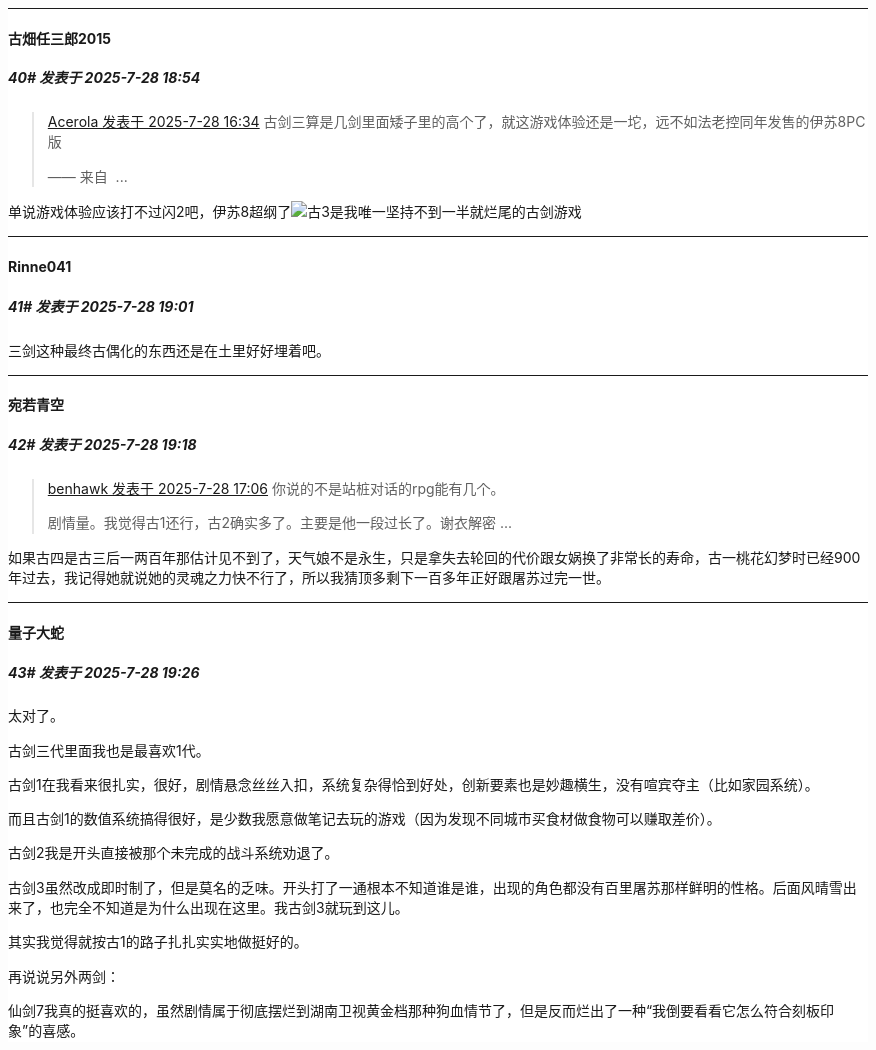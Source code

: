 *****

####  古畑任三郎2015  
##### 40#       发表于 2025-7-28 18:54

<blockquote><a href="httphttps://stage1st.com/2b/forum.php?mod=redirect&amp;goto=findpost&amp;pid=68173197&amp;ptid=2257533" target="_blank">Acerola 发表于 2025-7-28 16:34</a>
古剑三算是几剑里面矮子里的高个了，就这游戏体验还是一坨，远不如法老控同年发售的伊苏8PC版

—— 来自  ...</blockquote>
单说游戏体验应该打不过闪2吧，伊苏8超纲了<img src="https://static.stage1st.com/image/smiley/face2017/037.png" referrerpolicy="no-referrer">古3是我唯一坚持不到一半就烂尾的古剑游戏


*****

####  Rinne041  
##### 41#       发表于 2025-7-28 19:01

三剑这种最终古偶化的东西还是在土里好好埋着吧。


*****

####  宛若青空  
##### 42#       发表于 2025-7-28 19:18

<blockquote><a href="httphttps://stage1st.com/2b/forum.php?mod=redirect&amp;goto=findpost&amp;pid=68173422&amp;ptid=2257533" target="_blank">benhawk 发表于 2025-7-28 17:06</a>
你说的不是站桩对话的rpg能有几个。

剧情量。我觉得古1还行，古2确实多了。主要是他一段过长了。谢衣解密 ...</blockquote>
如果古四是古三后一两百年那估计见不到了，天气娘不是永生，只是拿失去轮回的代价跟女娲换了非常长的寿命，古一桃花幻梦时已经900年过去，我记得她就说她的灵魂之力快不行了，所以我猜顶多剩下一百多年正好跟屠苏过完一世。


*****

####  量子大蛇  
##### 43#       发表于 2025-7-28 19:26

太对了。

古剑三代里面我也是最喜欢1代。

古剑1在我看来很扎实，很好，剧情悬念丝丝入扣，系统复杂得恰到好处，创新要素也是妙趣横生，没有喧宾夺主（比如家园系统）。

而且古剑1的数值系统搞得很好，是少数我愿意做笔记去玩的游戏（因为发现不同城市买食材做食物可以赚取差价）。

古剑2我是开头直接被那个未完成的战斗系统劝退了。

古剑3虽然改成即时制了，但是莫名的乏味。开头打了一通根本不知道谁是谁，出现的角色都没有百里屠苏那样鲜明的性格。后面风晴雪出来了，也完全不知道是为什么出现在这里。我古剑3就玩到这儿。

其实我觉得就按古1的路子扎扎实实地做挺好的。

再说说另外两剑：

仙剑7我真的挺喜欢的，虽然剧情属于彻底摆烂到湖南卫视黄金档那种狗血情节了，但是反而烂出了一种“我倒要看看它怎么符合刻板印象”的喜感。
